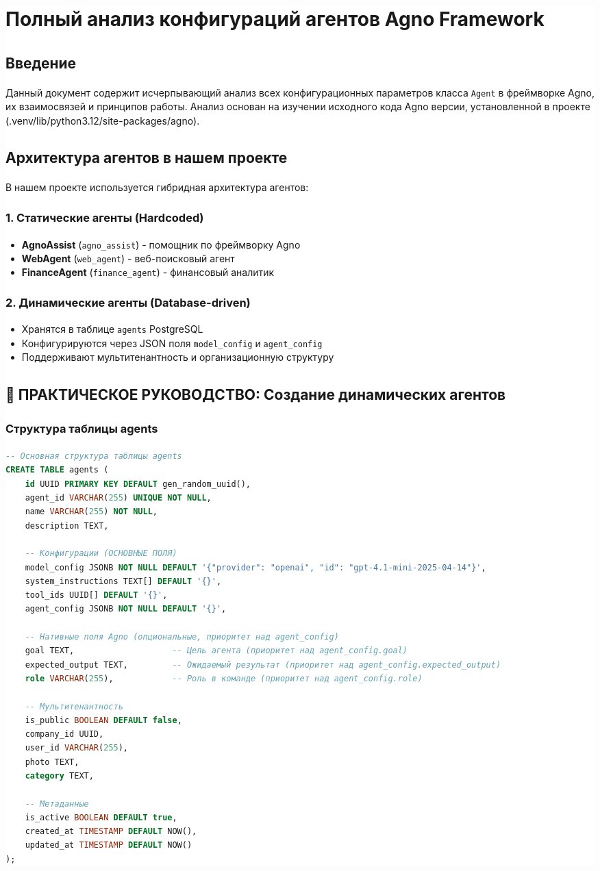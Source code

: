 # Полный анализ конфигураций агентов Agno Framework

## Введение

Данный документ содержит исчерпывающий анализ всех конфигурационных параметров класса `Agent` в фреймворке Agno, их взаимосвязей и принципов работы. Анализ основан на изучении исходного кода Agno версии, установленной в проекте (.venv/lib/python3.12/site-packages/agno).

## Архитектура агентов в нашем проекте

В нашем проекте используется гибридная архитектура агентов:

### 1. Статические агенты (Hardcoded)
- **AgnoAssist** (`agno_assist`) - помощник по фреймворку Agno
- **WebAgent** (`web_agent`) - веб-поисковый агент
- **FinanceAgent** (`finance_agent`) - финансовый аналитик

### 2. Динамические агенты (Database-driven)
- Хранятся в таблице `agents` PostgreSQL
- Конфигурируются через JSON поля `model_config` и `agent_config`
- Поддерживают мультитенантность и организационную структуру

## 🚀 ПРАКТИЧЕСКОЕ РУКОВОДСТВО: Создание динамических агентов

### Структура таблицы agents

```sql
-- Основная структура таблицы agents
CREATE TABLE agents (
    id UUID PRIMARY KEY DEFAULT gen_random_uuid(),
    agent_id VARCHAR(255) UNIQUE NOT NULL,
    name VARCHAR(255) NOT NULL,
    description TEXT,
    
    -- Конфигурации (ОСНОВНЫЕ ПОЛЯ)
    model_config JSONB NOT NULL DEFAULT '{"provider": "openai", "id": "gpt-4.1-mini-2025-04-14"}',
    system_instructions TEXT[] DEFAULT '{}',
    tool_ids UUID[] DEFAULT '{}',
    agent_config JSONB NOT NULL DEFAULT '{}',
    
    -- Нативные поля Agno (опциональные, приоритет над agent_config)
    goal TEXT,                    -- Цель агента (приоритет над agent_config.goal)
    expected_output TEXT,         -- Ожидаемый результат (приоритет над agent_config.expected_output)
    role VARCHAR(255),            -- Роль в команде (приоритет над agent_config.role)
    
    -- Мультитенантность
    is_public BOOLEAN DEFAULT false,
    company_id UUID,
    user_id VARCHAR(255),
    photo TEXT,
    category TEXT,
    
    -- Метаданные
    is_active BOOLEAN DEFAULT true,
    created_at TIMESTAMP DEFAULT NOW(),
    updated_at TIMESTAMP DEFAULT NOW()
);
```
